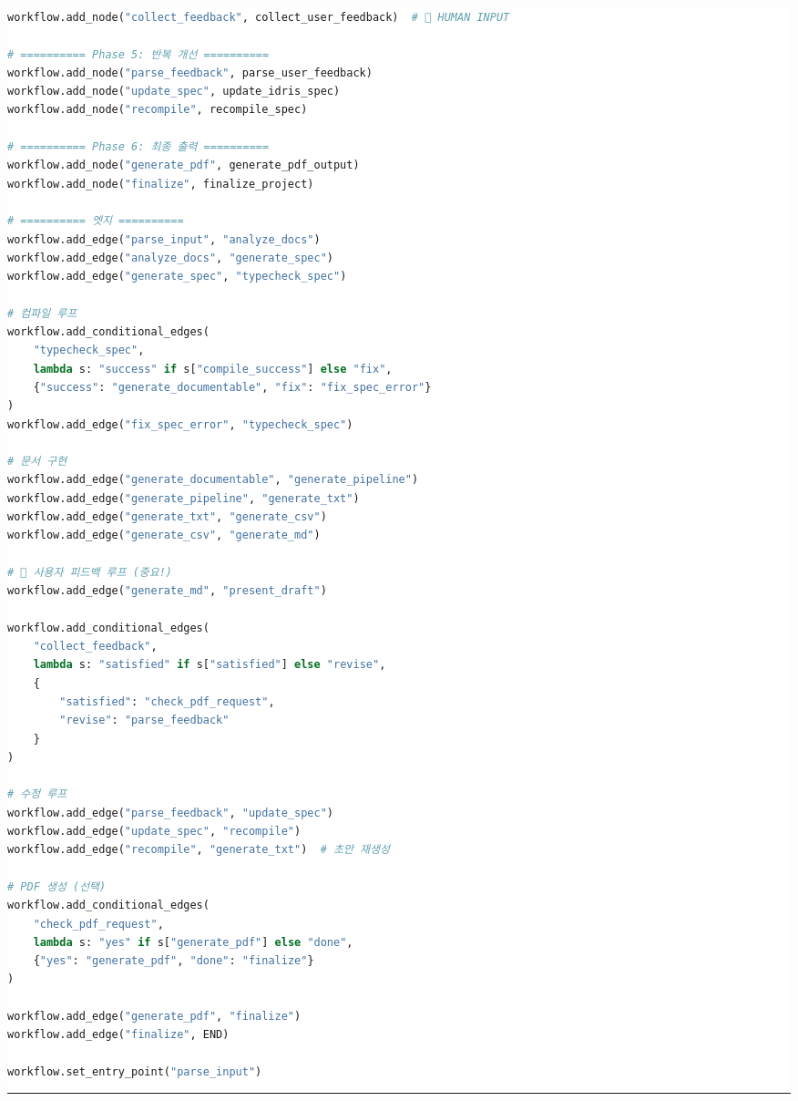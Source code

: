 ```python
workflow.add_node("collect_feedback", collect_user_feedback)  # 🔴 HUMAN INPUT

# ========== Phase 5: 반복 개선 ==========
workflow.add_node("parse_feedback", parse_user_feedback)
workflow.add_node("update_spec", update_idris_spec)
workflow.add_node("recompile", recompile_spec)

# ========== Phase 6: 최종 출력 ==========
workflow.add_node("generate_pdf", generate_pdf_output)
workflow.add_node("finalize", finalize_project)

# ========== 엣지 ==========
workflow.add_edge("parse_input", "analyze_docs")
workflow.add_edge("analyze_docs", "generate_spec")
workflow.add_edge("generate_spec", "typecheck_spec")

# 컴파일 루프
workflow.add_conditional_edges(
    "typecheck_spec",
    lambda s: "success" if s["compile_success"] else "fix",
    {"success": "generate_documentable", "fix": "fix_spec_error"}
)
workflow.add_edge("fix_spec_error", "typecheck_spec")

# 문서 구현
workflow.add_edge("generate_documentable", "generate_pipeline")
workflow.add_edge("generate_pipeline", "generate_txt")
workflow.add_edge("generate_txt", "generate_csv")
workflow.add_edge("generate_csv", "generate_md")

# 🔴 사용자 피드백 루프 (중요!)
workflow.add_edge("generate_md", "present_draft")

workflow.add_conditional_edges(
    "collect_feedback",
    lambda s: "satisfied" if s["satisfied"] else "revise",
    {
        "satisfied": "check_pdf_request",
        "revise": "parse_feedback"
    }
)

# 수정 루프
workflow.add_edge("parse_feedback", "update_spec")
workflow.add_edge("update_spec", "recompile")
workflow.add_edge("recompile", "generate_txt")  # 초안 재생성

# PDF 생성 (선택)
workflow.add_conditional_edges(
    "check_pdf_request",
    lambda s: "yes" if s["generate_pdf"] else "done",
    {"yes": "generate_pdf", "done": "finalize"}
)

workflow.add_edge("generate_pdf", "finalize")
workflow.add_edge("finalize", END)

workflow.set_entry_point("parse_input")
```

---